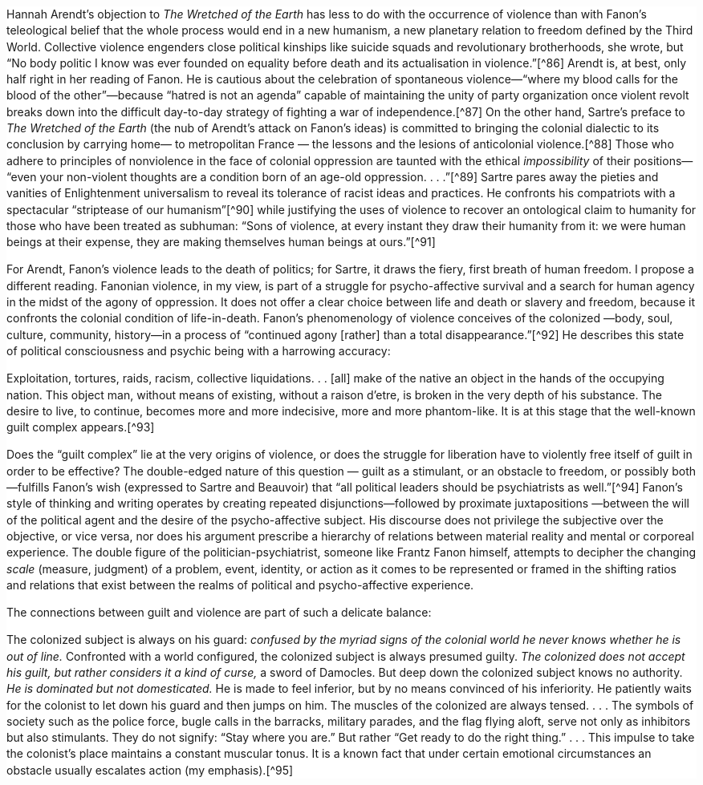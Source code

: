 Hannah Arendt’s objection to _The Wretched of the Earth_ has less to do with the occurrence of violence than with Fanon’s teleological belief that the whole process would end in a new humanism, a new planetary relation to freedom defined by the Third World. Collective violence engenders close political kinships like suicide squads and revolutionary brotherhoods, she wrote, but “No body politic I know was ever founded on equality before death and its actualisation in violence.”[^86] Arendt is, at best, only half right in her reading of Fanon. He is cautious about the celebration of spontaneous violence—“where my blood calls for the blood of the other”—because “hatred is not an agenda” capable of maintaining the unity of party organization once violent revolt breaks down into the difficult day-to-day strategy of fighting a war of independence.[^87] On the other hand, Sartre’s preface to _The Wretched of the Earth_ (the nub of Arendt’s attack on Fanon’s ideas) is committed to bringing the colonial dialectic to its conclusion by carrying home— to metropolitan France — the lessons and the lesions of anticolonial violence.[^88] Those who adhere to principles of nonviolence in the face of colonial oppression are taunted with the ethical _impossibility_ of their positions— “even your non-violent thoughts are a condition born of an age-old oppression. . . .”[^89] Sartre pares away the pieties and vanities of Enlightenment universalism to reveal its tolerance of racist ideas and practices. He confronts his compatriots with a spectacular “striptease of our humanism”[^90] while justifying the uses of violence to recover an ontological claim to humanity for those who have been treated as subhuman: “Sons of violence, at every instant they draw their humanity from it: we were human beings at their expense, they are making themselves human beings at ours.”[^91]

For Arendt, Fanon’s violence leads to the death of politics; for Sartre, it draws the fiery, first breath of human freedom. I propose a different reading. Fanonian violence, in my view, is part of a struggle for psycho-affective survival and a search for human agency in the midst of the agony of oppression. It does not offer a clear choice between life and death or slavery and freedom, because it confronts the colonial condition of life-in-death. Fanon’s phenomenology of violence conceives of the colonized —body, soul, culture, community, history—in a process of “continued agony [rather] than a total disappearance.”[^92] He describes this state of political consciousness and psychic being with a harrowing accuracy:

Exploitation, tortures, raids, racism, collective liquidations. . . [all] make of the native an object in the hands of the occupying nation. This object man, without means of existing, without a raison d’etre, is broken in the very depth of his substance. The desire to live, to continue, becomes more and more indecisive, more and more phantom-like. It is at this stage that the well-known guilt complex appears.[^93]

Does the “guilt complex” lie at the very origins of violence, or does the struggle for liberation have to violently free itself of guilt in order to be effective? The double-edged nature of this question — guilt as a stimulant, or an obstacle to freedom, or possibly both—fulfills Fanon’s wish (expressed to Sartre and Beauvoir) that “all political leaders should be psychiatrists as well.”[^94] Fanon’s style of thinking and writing operates by creating repeated disjunctions—followed by proximate juxtapositions —between the will of the political agent and the desire of the psycho-affective subject. His discourse does not privilege the subjective over the objective, or vice versa, nor does his argument prescribe a hierarchy of relations between material reality and mental or corporeal experience. The double figure of the politician-psychiatrist, someone like Frantz Fanon himself, attempts to decipher the changing _scale_ (measure, judgment) of a problem, event, identity, or action as it comes to be represented or framed in the shifting ratios and relations that exist between the realms of political and psycho-affective experience.

The connections between guilt and violence are part of such a delicate balance:

The colonized subject is always on his guard: _confused by the myriad signs of the colonial world he never knows whether he is out of line._ Confronted with a world configured, the colonized subject is always presumed guilty. _The colonized does not accept his guilt, but rather considers it a kind of curse,_ a sword of Damocles. But deep down the colonized subject knows no authority. _He is dominated but not domesticated._ He is made to feel inferior, but by no means convinced of his inferiority. He patiently waits for the colonist to let down his guard and then jumps on him. The muscles of the colonized are always tensed. . . . The symbols of society such as the police force, bugle calls in the barracks, military parades, and the flag flying aloft, serve not only as inhibitors but also stimulants. They do not signify: “Stay where you are.” But rather “Get ready to do the right thing.” . . . This impulse to take the colonist’s place maintains a constant muscular tonus. It is a known fact that under certain emotional circumstances an obstacle usually escalates action (my emphasis).[^95]
